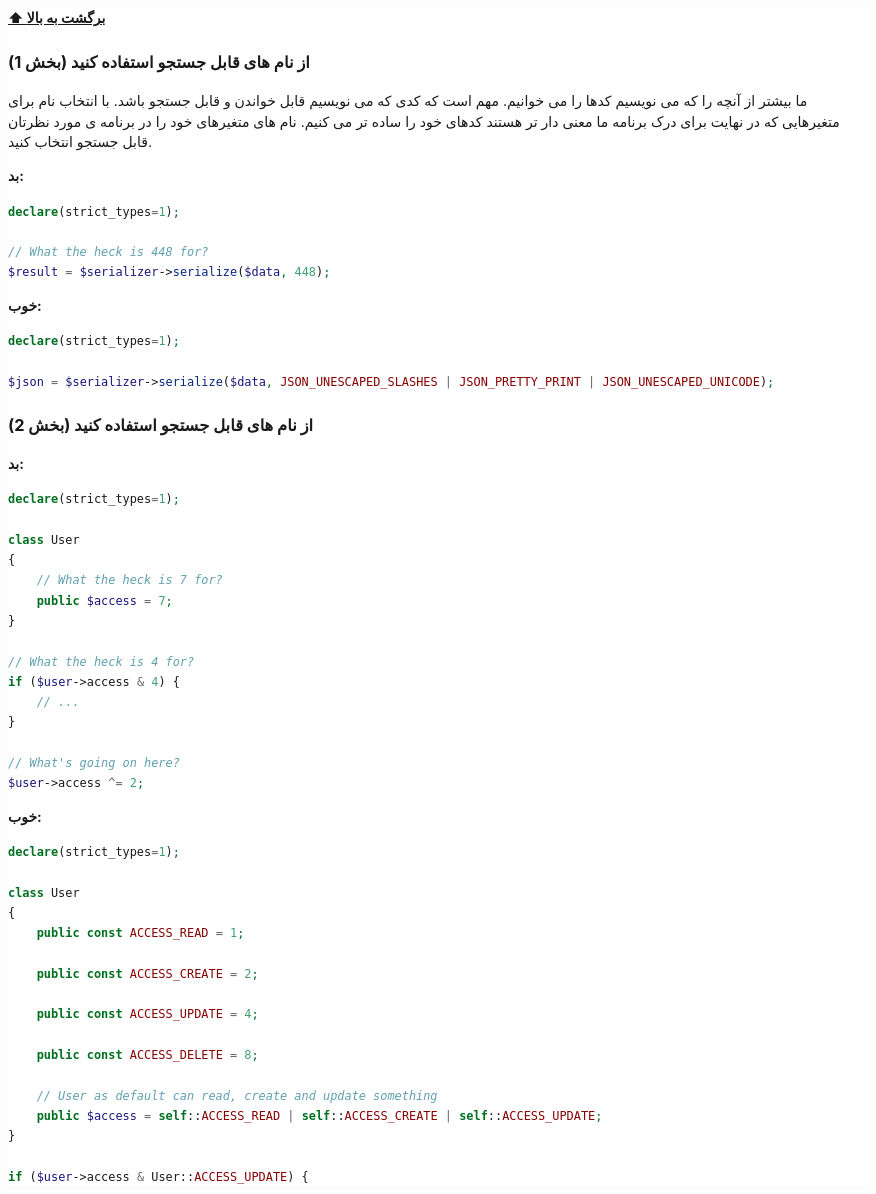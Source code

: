 **[⬆ برگشت به بالا](#table-of-contents)**

### از نام های قابل جستجو استفاده کنید (بخش 1)

ما بیشتر از آنچه را که می نویسیم کدها را می خوانیم. مهم است که کدی که می نویسیم قابل خواندن و قابل جستجو باشد. با انتخاب نام برای متغیرهایی که در نهایت برای درک برنامه ما معنی دار تر هستند کدهای خود را ساده تر می کنیم. نام های متغیرهای خود را در برنامه ی مورد نظرتان قابل جستجو انتخاب کنید.

**بد:**

```php
declare(strict_types=1);

// What the heck is 448 for?
$result = $serializer->serialize($data, 448);
```

**خوب:**

```php
declare(strict_types=1);

$json = $serializer->serialize($data, JSON_UNESCAPED_SLASHES | JSON_PRETTY_PRINT | JSON_UNESCAPED_UNICODE);
```

### از نام های قابل جستجو استفاده کنید (بخش 2)

**بد:**

```php
declare(strict_types=1);

class User
{
    // What the heck is 7 for?
    public $access = 7;
}

// What the heck is 4 for?
if ($user->access & 4) {
    // ...
}

// What's going on here?
$user->access ^= 2;
```

**خوب:**

```php
declare(strict_types=1);

class User
{
    public const ACCESS_READ = 1;

    public const ACCESS_CREATE = 2;

    public const ACCESS_UPDATE = 4;

    public const ACCESS_DELETE = 8;

    // User as default can read, create and update something
    public $access = self::ACCESS_READ | self::ACCESS_CREATE | self::ACCESS_UPDATE;
}

if ($user->access & User::ACCESS_UPDATE) {
```